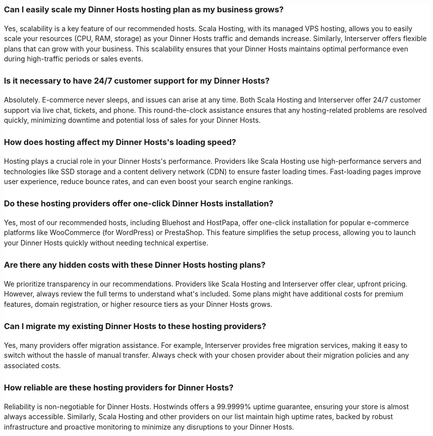 ### Can I easily scale my Dinner Hosts hosting plan as my business grows? 
Yes, scalability is a key feature of our recommended hosts. Scala Hosting, with its managed VPS hosting, allows you to easily scale your resources (CPU, RAM, storage) as your Dinner Hosts traffic and demands increase. Similarly, Interserver offers flexible plans that can grow with your business. This scalability ensures that your Dinner Hosts maintains optimal performance even during high-traffic periods or sales events.

### Is it necessary to have 24/7 customer support for my Dinner Hosts? 
Absolutely. E-commerce never sleeps, and issues can arise at any time. Both Scala Hosting and Interserver offer 24/7 customer support via live chat, tickets, and phone. This round-the-clock assistance ensures that any hosting-related problems are resolved quickly, minimizing downtime and potential loss of sales for your Dinner Hosts.

### How does hosting affect my Dinner Hosts's loading speed? 
Hosting plays a crucial role in your Dinner Hosts's performance. Providers like Scala Hosting use high-performance servers and technologies like SSD storage and a content delivery network (CDN) to ensure faster loading times. Fast-loading pages improve user experience, reduce bounce rates, and can even boost your search engine rankings.

### Do these hosting providers offer one-click Dinner Hosts installation? 
Yes, most of our recommended hosts, including Bluehost and HostPapa, offer one-click installation for popular e-commerce platforms like WooCommerce (for WordPress) or PrestaShop. This feature simplifies the setup process, allowing you to launch your Dinner Hosts quickly without needing technical expertise.

### Are there any hidden costs with these Dinner Hosts hosting plans? 
We prioritize transparency in our recommendations. Providers like Scala Hosting and Interserver offer clear, upfront pricing. However, always review the full terms to understand what's included. Some plans might have additional costs for premium features, domain registration, or higher resource tiers as your Dinner Hosts grows.

### Can I migrate my existing Dinner Hosts to these hosting providers? 
Yes, many providers offer migration assistance. For example, Interserver provides free migration services, making it easy to switch without the hassle of manual transfer. Always check with your chosen provider about their migration policies and any associated costs.

### How reliable are these hosting providers for Dinner Hosts? 
Reliability is non-negotiable for Dinner Hosts. Hostwinds offers a 99.9999% uptime guarantee, ensuring your store is almost always accessible. Similarly, Scala Hosting and other providers on our list maintain high uptime rates, backed by robust infrastructure and proactive monitoring to minimize any disruptions to your Dinner Hosts.
